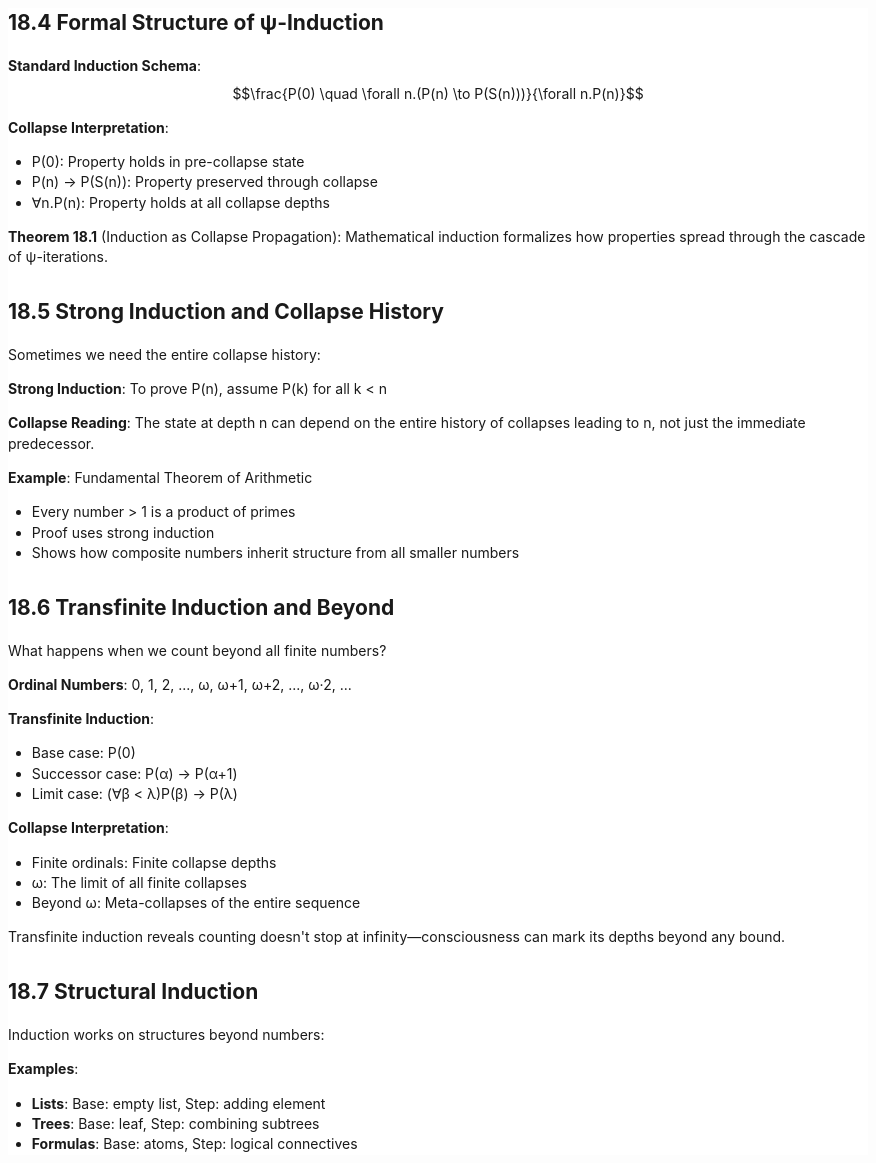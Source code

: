## 18.4 Formal Structure of ψ-Induction

**Standard Induction Schema**:
$$\frac{P(0) \quad \forall n.(P(n) \to P(S(n)))}{\forall n.P(n)}$$

**Collapse Interpretation**:
- P(0): Property holds in pre-collapse state
- P(n) → P(S(n)): Property preserved through collapse
- ∀n.P(n): Property holds at all collapse depths

**Theorem 18.1** (Induction as Collapse Propagation): Mathematical induction formalizes how properties spread through the cascade of ψ-iterations.

## 18.5 Strong Induction and Collapse History

Sometimes we need the entire collapse history:

**Strong Induction**: To prove P(n), assume P(k) for all k < n

**Collapse Reading**: The state at depth n can depend on the entire history of collapses leading to n, not just the immediate predecessor.

**Example**: Fundamental Theorem of Arithmetic
- Every number > 1 is a product of primes
- Proof uses strong induction
- Shows how composite numbers inherit structure from all smaller numbers

## 18.6 Transfinite Induction and Beyond

What happens when we count beyond all finite numbers?

**Ordinal Numbers**: 0, 1, 2, ..., ω, ω+1, ω+2, ..., ω·2, ...

**Transfinite Induction**:
- Base case: P(0)
- Successor case: P(α) → P(α+1)
- Limit case: (∀β < λ)P(β) → P(λ)

**Collapse Interpretation**: 
- Finite ordinals: Finite collapse depths
- ω: The limit of all finite collapses
- Beyond ω: Meta-collapses of the entire sequence

Transfinite induction reveals counting doesn't stop at infinity—consciousness can mark its depths beyond any bound.

## 18.7 Structural Induction

Induction works on structures beyond numbers:

**Examples**:
- **Lists**: Base: empty list, Step: adding element
- **Trees**: Base: leaf, Step: combining subtrees  
- **Formulas**: Base: atoms, Step: logical connectives
